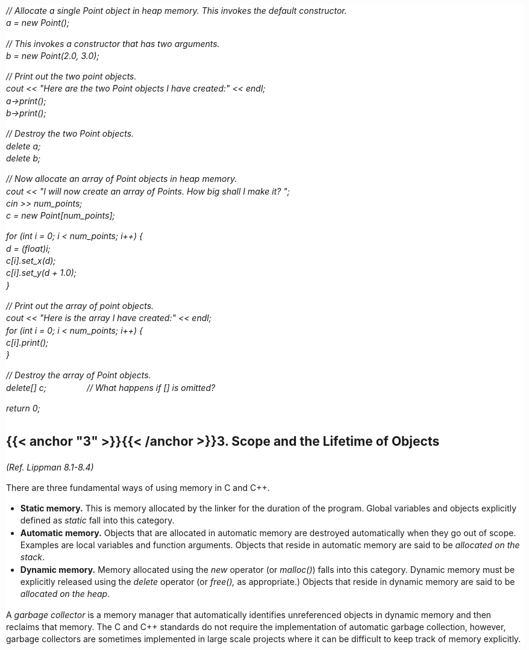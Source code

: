  _// Allocate a single Point object in heap memory. This invokes the default constructor._  
 _a = new Point();_

 _// This invokes a constructor that has two arguments._  
 _b = new Point(2.0, 3.0);_

 _// Print out the two point objects._  
 _cout << "Here are the two Point objects I have created:" << endl;_  
 _a->print();_  
 _b->print();_

 _// Destroy the two Point objects._  
 _delete a;_  
 _delete b;_

 _// Now allocate an array of Point objects in heap memory._  
 _cout << "I will now create an array of Points. How big shall I make it? ";_  
 _cin >> num\_points;_  
 _c = new Point\[num\_points\];_

 _for (int i = 0; i < num\_points; i++) {_  
 _d = (float)i;_  
 _c\[i\].set\_x(d);_  
 _c\[i\].set\_y(d + 1.0);_  
 _}_  
   
 _// Print out the array of point objects._  
 _cout << "Here is the array I have created:" << endl;_  
 _for (int i = 0; i < num\_points; i++) {_  
 _c\[i\].print();_  
 _}_

 _// Destroy the array of Point objects._  
 _delete\[\] c;                 // What happens if \[\] is omitted?_

 _return 0;_

{{< anchor "3" >}}{{< /anchor >}}3\. Scope and the Lifetime of Objects
----------------------------------------------------------------------

_(Ref. Lippman 8.1-8.4)_

There are three fundamental ways of using memory in C and C++.

*   **Static memory.** This is memory allocated by the linker for the duration of the program. Global variables and objects explicitly defined as _static_ fall into this category.
*   **Automatic memory.** Objects that are allocated in automatic memory are destroyed automatically when they go out of scope. Examples are local variables and function arguments. Objects that reside in automatic memory are said to be _allocated on the stack_.
*   **Dynamic memory.** Memory allocated using the _new_ operator (or _malloc()_) falls into this category. Dynamic memory must be explicitly released using the _delete_ operator (or _free(),_ as appropriate.) Objects that reside in dynamic memory are said to be _allocated on the heap_.

A _garbage collector_ is a memory manager that automatically identifies unreferenced objects in dynamic memory and then reclaims that memory. The C and C++ standards do not require the implementation of automatic garbage collection, however, garbage collectors are sometimes implemented in large scale projects where it can be difficult to keep track of memory explicitly.
